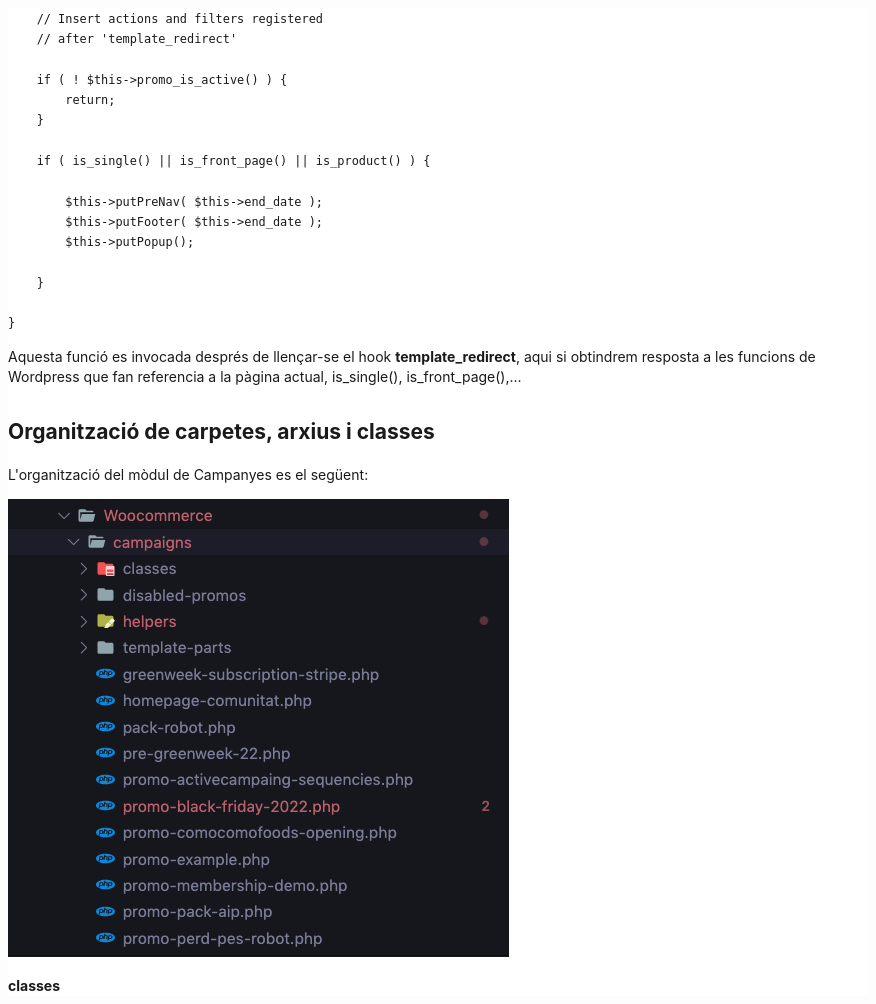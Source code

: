         // Insert actions and filters registered
        // after 'template_redirect'
        
        if ( ! $this->promo_is_active() ) {
            return;
        }

        if ( is_single() || is_front_page() || is_product() ) {
            
            $this->putPreNav( $this->end_date );
            $this->putFooter( $this->end_date );
            $this->putPopup();

        }

    }       

Aquesta funció es invocada després de llençar-se el hook **template_redirect**, aqui si obtindrem
resposta a les funcions de Wordpress que fan referencia a la pàgina actual, is_single(), is_front_page(),... 
&nbsp;<br>

## Organització de carpetes, arxius i classes

L'organització del mòdul de Campanyes es el següent:
&nbsp;<br>

![Promo arxius ](../img/promo-arxius.png)


**classes**<br>
